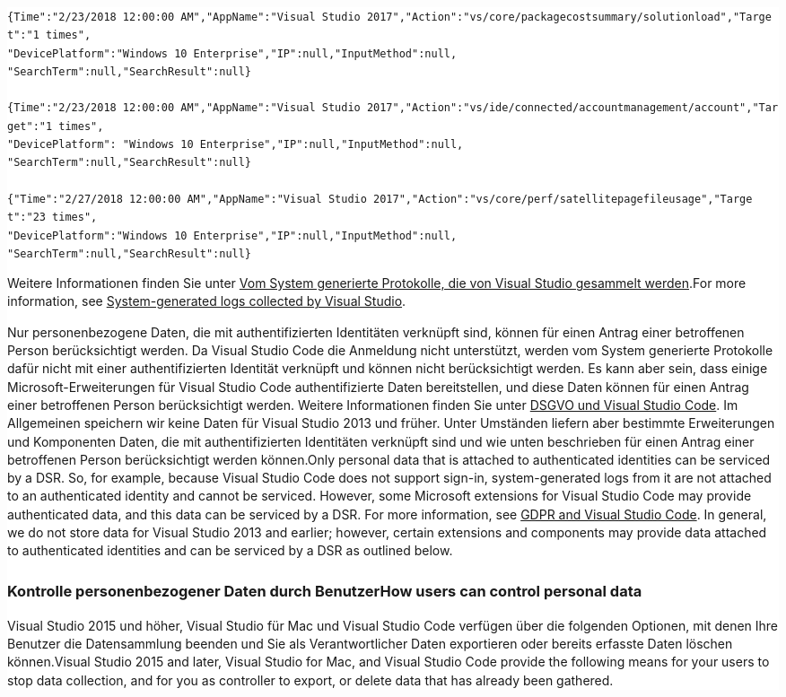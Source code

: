 ```Log
{Time":"2/23/2018 12:00:00 AM","AppName":"Visual Studio 2017","Action":"vs/core/packagecostsummary/solutionload","Target":"1 times",
"DevicePlatform":"Windows 10 Enterprise","IP":null,"InputMethod":null,
"SearchTerm":null,"SearchResult":null}

{Time":"2/23/2018 12:00:00 AM","AppName":"Visual Studio 2017","Action":"vs/ide/connected/accountmanagement/account","Target":"1 times",
"DevicePlatform": "Windows 10 Enterprise","IP":null,"InputMethod":null,
"SearchTerm":null,"SearchResult":null}

{"Time":"2/27/2018 12:00:00 AM","AppName":"Visual Studio 2017","Action":"vs/core/perf/satellitepagefileusage","Target":"23 times",
"DevicePlatform":"Windows 10 Enterprise","IP":null,"InputMethod":null,
"SearchTerm":null,"SearchResult":null}
```

<span data-ttu-id="cbc7c-130">Weitere Informationen finden Sie unter [Vom System generierte Protokolle, die von Visual Studio gesammelt werden](/visualstudio/ide/diagnostic-data-collection).</span><span class="sxs-lookup"><span data-stu-id="cbc7c-130">For more information, see [System-generated logs collected by Visual Studio](/visualstudio/ide/diagnostic-data-collection).</span></span>

<span data-ttu-id="cbc7c-p105">Nur personenbezogene Daten, die mit authentifizierten Identitäten verknüpft sind, können für einen Antrag einer betroffenen Person berücksichtigt werden. Da Visual Studio Code die Anmeldung nicht unterstützt, werden vom System generierte Protokolle dafür nicht mit einer authentifizierten Identität verknüpft und können nicht berücksichtigt werden. Es kann aber sein, dass einige Microsoft-Erweiterungen für Visual Studio Code authentifizierte Daten bereitstellen, und diese Daten können für einen Antrag einer betroffenen Person berücksichtigt werden. Weitere Informationen finden Sie unter [DSGVO und Visual Studio Code](https://code.visualstudio.com/docs/supporting/faq#_gdpr-and-vs-code). Im Allgemeinen speichern wir keine Daten für Visual Studio 2013 und früher. Unter Umständen liefern aber bestimmte Erweiterungen und Komponenten Daten, die mit authentifizierten Identitäten verknüpft sind und wie unten beschrieben für einen Antrag einer betroffenen Person berücksichtigt werden können.</span><span class="sxs-lookup"><span data-stu-id="cbc7c-p105">Only personal data that is attached to authenticated identities can be serviced by a DSR. So, for example, because Visual Studio Code does not support sign-in, system-generated logs from it are not attached to an authenticated identity and cannot be serviced. However, some Microsoft extensions for Visual Studio Code may provide authenticated data, and this data can be serviced by a DSR. For more information, see [GDPR and Visual Studio Code](https://code.visualstudio.com/docs/supporting/faq#_gdpr-and-vs-code). In general, we do not store data for Visual Studio 2013 and earlier; however, certain extensions and components may provide data attached to authenticated identities and can be serviced by a DSR as outlined below.</span></span>

### <a name="how-users-can-control-personal-data"></a><span data-ttu-id="cbc7c-136">Kontrolle personenbezogener Daten durch Benutzer</span><span class="sxs-lookup"><span data-stu-id="cbc7c-136">How users can control personal data</span></span>

<span data-ttu-id="cbc7c-137">Visual Studio 2015 und höher, Visual Studio für Mac und Visual Studio Code verfügen über die folgenden Optionen, mit denen Ihre Benutzer die Datensammlung beenden und Sie als Verantwortlicher Daten exportieren oder bereits erfasste Daten löschen können.</span><span class="sxs-lookup"><span data-stu-id="cbc7c-137">Visual Studio 2015 and later, Visual Studio for Mac, and Visual Studio Code provide the following means for your users to stop data collection, and for you as controller to export, or delete data that has already been gathered.</span></span>
